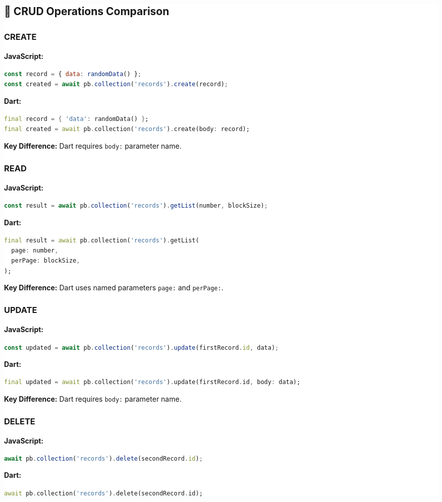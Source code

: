 ## 📝 CRUD Operations Comparison

### CREATE

**JavaScript:**
```javascript
const record = { data: randomData() };
const created = await pb.collection('records').create(record);
```

**Dart:**
```dart
final record = { 'data': randomData() };
final created = await pb.collection('records').create(body: record);
```

**Key Difference:** Dart requires `body:` parameter name.

### READ

**JavaScript:**
```javascript
const result = await pb.collection('records').getList(number, blockSize);
```

**Dart:**
```dart
final result = await pb.collection('records').getList(
  page: number,
  perPage: blockSize,
);
```

**Key Difference:** Dart uses named parameters `page:` and `perPage:`.

### UPDATE

**JavaScript:**
```javascript
const updated = await pb.collection('records').update(firstRecord.id, data);
```

**Dart:**
```dart
final updated = await pb.collection('records').update(firstRecord.id, body: data);
```

**Key Difference:** Dart requires `body:` parameter name.

### DELETE

**JavaScript:**
```javascript
await pb.collection('records').delete(secondRecord.id);
```

**Dart:**
```dart
await pb.collection('records').delete(secondRecord.id);
```
